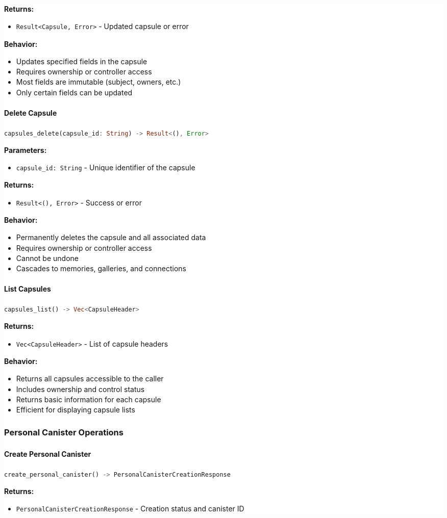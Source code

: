 **Returns:**

- `Result<Capsule, Error>` - Updated capsule or error

**Behavior:**

- Updates specified fields in the capsule
- Requires ownership or controller access
- Most fields are immutable (subject, owners, etc.)
- Only certain fields can be updated

#### Delete Capsule

```rust
capsules_delete(capsule_id: String) -> Result<(), Error>
```

**Parameters:**

- `capsule_id: String` - Unique identifier of the capsule

**Returns:**

- `Result<(), Error>` - Success or error

**Behavior:**

- Permanently deletes the capsule and all associated data
- Requires ownership or controller access
- Cannot be undone
- Cascades to memories, galleries, and connections

#### List Capsules

```rust
capsules_list() -> Vec<CapsuleHeader>
```

**Returns:**

- `Vec<CapsuleHeader>` - List of capsule headers

**Behavior:**

- Returns all capsules accessible to the caller
- Includes ownership and control status
- Returns basic information for each capsule
- Efficient for displaying capsule lists

### Personal Canister Operations

#### Create Personal Canister

```rust
create_personal_canister() -> PersonalCanisterCreationResponse
```

**Returns:**

- `PersonalCanisterCreationResponse` - Creation status and canister ID
